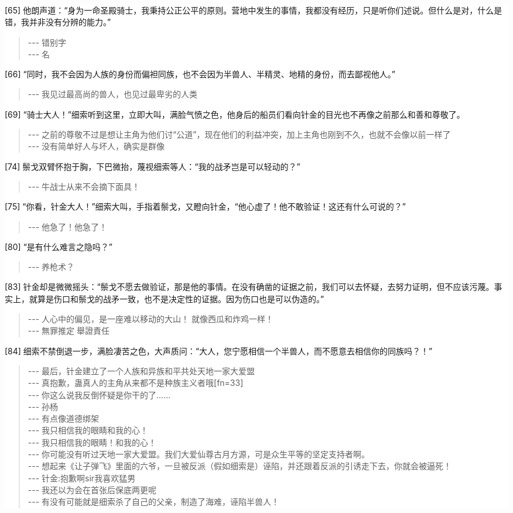 [65] 他朗声道：“身为一命圣殿骑士，我秉持公正公平的原则。营地中发生的事情，我都没有经历，只是听你们述说。但什么是对，什么是错，我并非没有分辨的能力。”
>--- 错别字<br>
>--- 名<br>

[66] “同时，我不会因为人族的身份而偏袒同族，也不会因为半兽人、半精灵、地精的身份，而去鄙视他人。”
>--- 我见过最高尚的兽人，也见过最卑劣的人类<br>

[69] “骑士大人！”细索听到这里，立即大叫，满脸气愤之色，他身后的船员们看向针金的目光也不再像之前那么和善和尊敬了。
>--- 之前的尊敬不过是想让主角为他们讨“公道”，现在他们的利益冲突，加上主角也刚到不久，也就不会像以前一样了<br>
>--- 没有简单好人与坏人，确实是群像<br>

[74] 鬃戈双臂怀抱于胸，下巴微抬，蔑视细索等人：“我的战矛岂是可以轻动的？”
>--- 牛战士从来不会摘下面具！<br>

[75] “你看，针金大人！”细索大叫，手指着鬃戈，又瞪向针金，“他心虚了！他不敢验证！这还有什么可说的？”
>--- 他急了！他急了！<br>

[80] “是有什么难言之隐吗？”
>--- 养枪术？<br>

[83] 针金却是微微摇头：“鬃戈不愿去做验证，那是他的事情。在没有确凿的证据之前，我们可以去怀疑，去努力证明，但不应该污蔑。事实上，就算是伤口和鬃戈的战矛一致，也不是决定性的证据。因为伤口也是可以伪造的。”
>--- 人心中的偏见，是一座难以移动的大山！
就像西瓜和炸鸡一样！<br>
>--- 無罪推定 舉證責任<br>

[84] 细索不禁倒退一步，满脸凄苦之色，大声质问：“大人，您宁愿相信一个半兽人，而不愿意去相信你的同族吗？！”
>--- 最后，针金建立了一个人族和异族和平共处天地一家大爱盟<br>
>--- 真抱歉，蛊真人的主角从来都不是种族主义者哦[fn=33]<br>
>--- 你这么说我反倒怀疑是你干的了……<br>
>--- 孙杨<br>
>--- 有点像道德绑架<br>
>--- 我只相信我的眼睛和我的心！<br>
>--- 我只相信我的眼睛！和我的心！<br>
>--- 你可能没有听过天地一家大爱盟。我们大爱仙尊古月方源，可是众生平等的坚定支持者啊。<br>
>--- 想起来《让子弹飞》里面的六爷，一旦被反派（假如细索是）诬陷，并还跟着反派的引诱走下去，你就会被逼死！<br>
>--- 针金:抱歉啊sir我喜欢猛男<br>
>--- 我还以为会在首张后保底两更呢<br>
>--- 有没有可能就是细索杀了自己的父亲，制造了海难，诬陷半兽人！<br>
